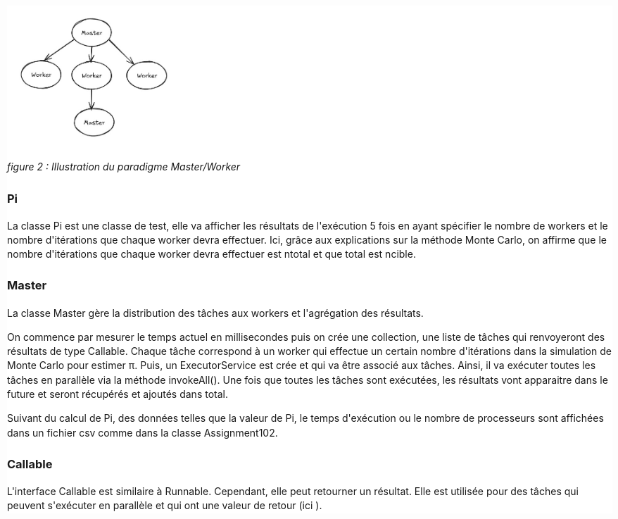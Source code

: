 <img height="200" width="250" src="../img/schema.jpg">

*figure 2 : Illustration du paradigme Master/Worker*

### Pi 

La classe Pi est une classe de test, elle va afficher les résultats de l'exécution 5 fois en ayant spécifier le nombre de workers et le nombre d'itérations que chaque worker devra effectuer. Ici, grâce aux explications sur la méthode Monte Carlo, on affirme que le nombre d'itérations que chaque worker devra effectuer est ntotal et que total est ncible. 

### Master 
 
La classe Master gère la distribution des tâches aux workers et l'agrégation des résultats. 

On commence par mesurer le temps actuel en millisecondes puis on crée une collection, une liste de tâches qui renvoyeront des résultats de type Callable<Long>. Chaque tâche correspond à un worker qui effectue un certain nombre d'itérations dans la simulation de Monte Carlo pour estimer π. Puis, un ExecutorService est crée et qui va être associé aux tâches. Ainsi, il va exécuter toutes les tâches en parallèle via la méthode invokeAll(). 
Une fois que toutes les tâches sont exécutées, les résultats vont apparaitre dans le future et seront récupérés et ajoutés dans total.

Suivant du calcul de Pi, des données telles que la valeur de Pi, le temps d'exécution ou le nombre de processeurs sont affichées dans un fichier csv comme dans la classe Assignment102.

### Callable 

L'interface Callable est similaire à Runnable. Cependant, elle peut retourner un résultat. Elle est utilisée pour des tâches qui peuvent s'exécuter en parallèle et qui ont une valeur de retour (ici <long>).
